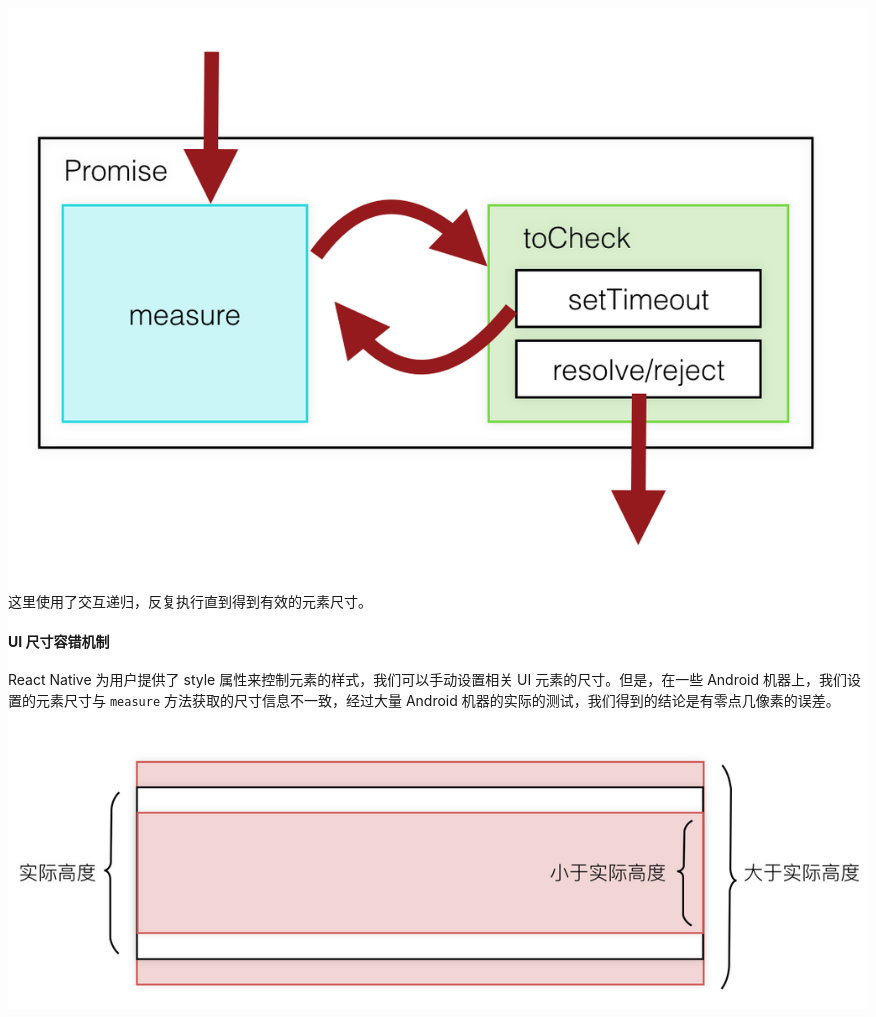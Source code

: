 ![image](./popularizeassets/recursive.png)

这里使用了交互递归，反复执行直到得到有效的元素尺寸。

#### UI 尺寸容错机制
React Native 为用户提供了 style 属性来控制元素的样式，我们可以手动设置相关 UI 元素的尺寸。但是，在一些 Android 机器上，我们设置的元素尺寸与 `measure` 方法获取的尺寸信息不一致，经过大量 Android 机器的实际的测试，我们得到的结论是有零点几像素的误差。

![image](./popularizeassets/sizeError.png)
